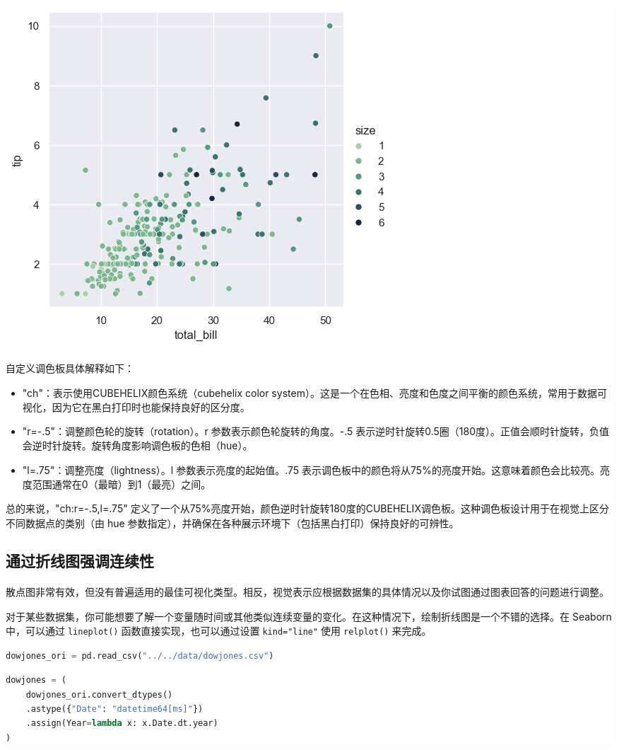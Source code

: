 ![png](relationships_resources/output_6_1.png)
    


自定义调色板具体解释如下：

- "ch"：表示使用CUBEHELIX颜色系统（cubehelix color system）。这是一个在色相、亮度和色度之间平衡的颜色系统，常用于数据可视化，因为它在黑白打印时也能保持良好的区分度。

- "r=-.5"：调整颜色轮的旋转（rotation）。r 参数表示颜色轮旋转的角度。-.5 表示逆时针旋转0.5圈（180度）。正值会顺时针旋转，负值会逆时针旋转。旋转角度影响调色板的色相（hue）。

- "l=.75"：调整亮度（lightness）。l 参数表示亮度的起始值。.75 表示调色板中的颜色将从75%的亮度开始。这意味着颜色会比较亮。亮度范围通常在0（最暗）到1（最亮）之间。

总的来说，"ch:r=-.5,l=.75" 定义了一个从75%亮度开始，颜色逆时针旋转180度的CUBEHELIX调色板。这种调色板设计用于在视觉上区分不同数据点的类别（由 hue 参数指定），并确保在各种展示环境下（包括黑白打印）保持良好的可辨性。

## 通过折线图强调连续性

散点图非常有效，但没有普遍适用的最佳可视化类型。相反，视觉表示应根据数据集的具体情况以及你试图通过图表回答的问题进行调整。

对于某些数据集，你可能想要了解一个变量随时间或其他类似连续变量的变化。在这种情况下，绘制折线图是一个不错的选择。在 Seaborn 中，可以通过 `lineplot()` 函数直接实现，也可以通过设置 `kind="line"` 使用 `relplot()` 来完成。


```python
dowjones_ori = pd.read_csv("../../data/dowjones.csv")
```


```python
dowjones = (
    dowjones_ori.convert_dtypes()
    .astype({"Date": "datetime64[ms]"})
    .assign(Year=lambda x: x.Date.dt.year)
)
```
